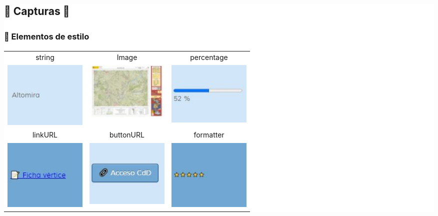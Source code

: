## 📸 Capturas 👷

### 🔸 Elementos de estilo

||||
|:----:|:----:|:----:|
|string|Image|percentage|
|<img src='assets/elem-string.jpg' style='width:150px;'>|<img src='assets/elem-img.jpg' style='width:150px;'>|<img src='assets/elem-percentaje.jpg' style='width:150px;'>|
|linkURL|buttonURL|formatter|
|<img src='assets/elem-linkurl.jpg' style='width:150px;'>|<img src='assets/elem-buttonurl.jpg' style='width:150px;'>|<img src='assets/elem-formatter.jpg' style='width:150px;'>|
